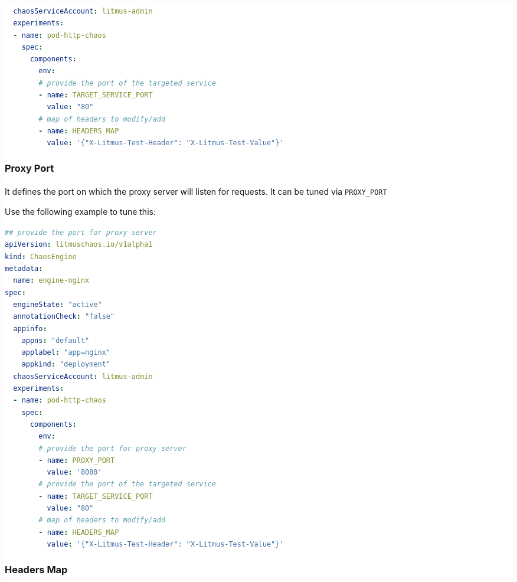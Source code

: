 ```yaml
  chaosServiceAccount: litmus-admin
  experiments:
  - name: pod-http-chaos
    spec:
      components:
        env:
        # provide the port of the targeted service
        - name: TARGET_SERVICE_PORT
          value: "80"
        # map of headers to modify/add
        - name: HEADERS_MAP
          value: '{"X-Litmus-Test-Header": "X-Litmus-Test-Value"}'
```
### Proxy Port

It defines the port on which the proxy server will listen for requests. It can be tuned via `PROXY_PORT`

Use the following example to tune this:

[embedmd]:# (./static/manifests/pod-http-modify-header/proxy-port.yaml yaml)
```yaml
## provide the port for proxy server
apiVersion: litmuschaos.io/v1alpha1
kind: ChaosEngine
metadata:
  name: engine-nginx
spec:
  engineState: "active"
  annotationCheck: "false"
  appinfo:
    appns: "default"
    applabel: "app=nginx"
    appkind: "deployment"
  chaosServiceAccount: litmus-admin
  experiments:
  - name: pod-http-chaos
    spec:
      components:
        env:
        # provide the port for proxy server
        - name: PROXY_PORT
          value: '8080'
        # provide the port of the targeted service
        - name: TARGET_SERVICE_PORT
          value: "80"
        # map of headers to modify/add
        - name: HEADERS_MAP
          value: '{"X-Litmus-Test-Header": "X-Litmus-Test-Value"}'
```

### Headers Map
